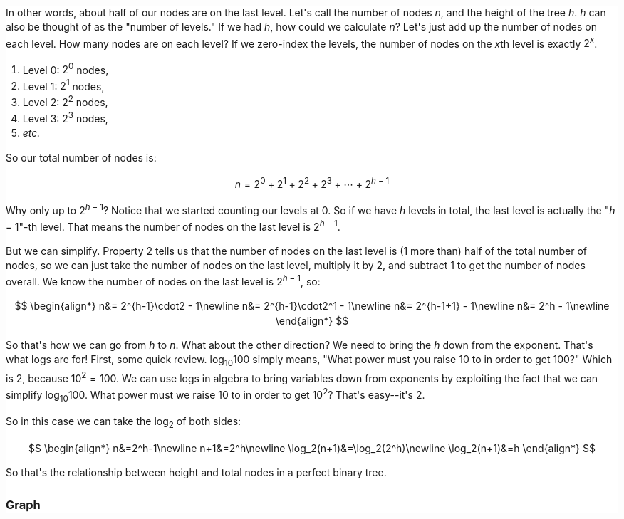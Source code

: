 In other words, about half of our nodes are on the last level. Let's call the number of nodes $n$, and the height of the tree $h$. $h$ can also be thought of as the "number of levels." If we had $h$, how could we calculate $n$? Let's just add up the number of nodes on each level. How many nodes are on each level? If we zero-index the levels, the number of nodes on the $x$th level is exactly $2^x$.

1. Level 0: $2^0$ nodes,
2. Level 1: $2^1$ nodes,
3. Level 2: $2^2$ nodes,
4. Level 3: $2^3$ nodes,
5. *etc.*

So our total number of nodes is:

$$
n=2^0+2^1+2^2+2^3+\cdots+2^{h-1}
$$

Why only up to $2^{h-1}$? Notice that we started counting our levels at 0. So if we have $h$ levels in total, the last level is actually the "$h-1$"-th level. That means the number of nodes on the last level is $2^{h-1}$.

But we can simplify. Property 2 tells us that the number of nodes on the last level is (1 more than) half of the total number of nodes, so we can just take the number of nodes on the last level, multiply it by 2, and subtract 1 to get the number of nodes overall. We know the number of nodes on the last level is $2^{h-1}$, so:

$$
\begin{align*}
n&= 2^{h-1}\cdot2 - 1\newline
n&= 2^{h-1}\cdot2^1 - 1\newline
n&= 2^{h-1+1} - 1\newline
n&= 2^h - 1\newline
\end{align*}
$$

So that's how we can go from $h$ to $n$. What about the other direction? We need to bring the $h$ down from the exponent. That's what logs are for! First, some quick review. $\log_{10}100$ simply means, "What power must you raise 10 to in order to get 100?" Which is 2, because $10^2=100$. We can use logs in algebra to bring variables down from exponents by exploiting the fact that we can simplify $\log_{10}100$. What power must we raise 10 to in order to get $10^2$? That's easy--it's 2. 

So in this case we can take the $\log_2$ of both sides:

$$
\begin{align*}
n&=2^h-1\newline
n+1&=2^h\newline
\log_2(n+1)&=\log_2(2^h)\newline
\log_2(n+1)&=h
\end{align*}
$$

So that's the relationship between height and total nodes in a perfect binary tree.

### Graph
